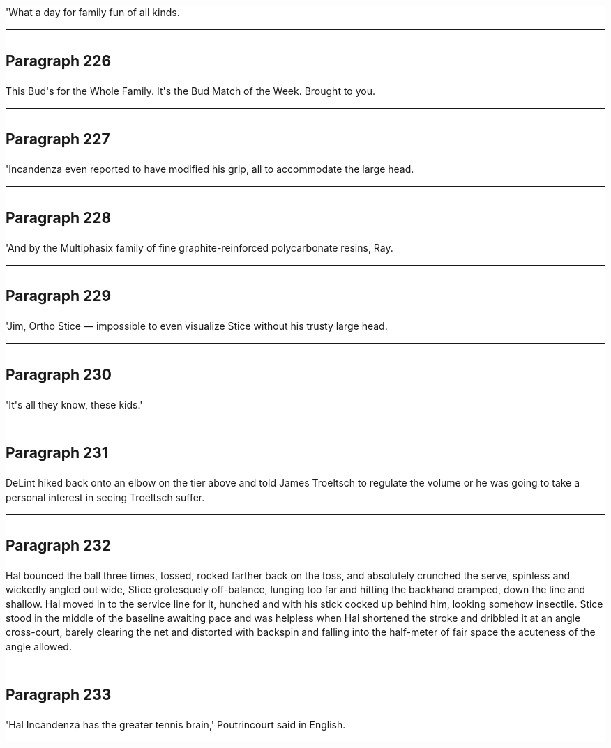 'What a day for family fun of all kinds.

---
## Paragraph 226

This Bud's for the Whole Family. It's the Bud Match of the Week. Brought to you.

---
## Paragraph 227

'Incandenza even reported to have modified his grip, all to accommodate the large head.

---
## Paragraph 228

'And by the Multiphasix family of fine graphite-reinforced polycarbonate resins, Ray.

---
## Paragraph 229

'Jim, Ortho Stice — impossible to even visualize Stice without his trusty large head.

---
## Paragraph 230

'It's all they know, these kids.'

---
## Paragraph 231

DeLint hiked back onto an elbow on the tier above and told James Troeltsch to regulate the volume or he was going to take a personal interest in seeing Troeltsch suffer.

---
## Paragraph 232

Hal bounced the ball three times, tossed, rocked farther back on the toss, and absolutely crunched the serve, spinless and wickedly angled out wide, Stice grotesquely off-balance, lunging too far and hitting the backhand cramped, down the line and shallow. Hal moved in to the service line for it, hunched and with his stick cocked up behind him, looking somehow insectile. Stice stood in the middle of the baseline awaiting pace and was helpless when Hal shortened the stroke and dribbled it at an angle cross-court, barely clearing the net and distorted with backspin and falling into the half-meter of fair space the acuteness of the angle allowed.

---
## Paragraph 233

'Hal Incandenza has the greater tennis brain,' Poutrincourt said in English.

---
